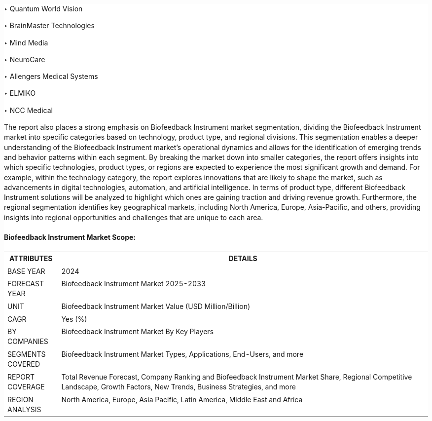‣ Quantum World Vision

‣ BrainMaster Technologies

‣ Mind Media

‣ NeuroCare

‣ Allengers Medical Systems

‣ ELMIKO

‣ NCC Medical

The report also places a strong emphasis on Biofeedback Instrument market segmentation, dividing the Biofeedback Instrument market into specific categories based on technology, product type, and regional divisions. This segmentation enables a deeper understanding of the Biofeedback Instrument market’s operational dynamics and allows for the identification of emerging trends and behavior patterns within each segment. By breaking the market down into smaller categories, the report offers insights into which specific technologies, product types, or regions are expected to experience the most significant growth and demand. For example, within the technology category, the report explores innovations that are likely to shape the market, such as advancements in digital technologies, automation, and artificial intelligence. In terms of product type, different Biofeedback Instrument solutions will be analyzed to highlight which ones are gaining traction and driving revenue growth. Furthermore, the regional segmentation identifies key geographical markets, including North America, Europe, Asia-Pacific, and others, providing insights into regional opportunities and challenges that are unique to each area.

<h4>Biofeedback Instrument Market Scope:</h4>
<table>
<tr>
<th>ATTRIBUTES</th>
<th>DETAILS</th>
</tr>
<tr>
<td>BASE YEAR</td>
<td>2024</td>
</tr>
<tr>
<td>FORECAST YEAR</td>
<td>Biofeedback Instrument Market 2025-2033</td>
</tr>
<tr>
<td>UNIT</td>
<td>Biofeedback Instrument Market Value (USD Million/Billion)</td>
<tr>
<td>CAGR</td>
<td>Yes (%)</td>
</tr>
</tr>
<tr>
<td>BY COMPANIES</td>
<td>Biofeedback Instrument Market By Key Players</td>
</tr>
<tr>
<td>SEGMENTS COVERED</td>
<td>Biofeedback Instrument Market Types, Applications, End-Users, and more</td>
</tr>
<tr>
<td>REPORT COVERAGE</td>
<td>Total Revenue Forecast, Company Ranking and Biofeedback Instrument Market Share, Regional Competitive Landscape, Growth Factors, New Trends, Business Strategies, and more</td>
</tr>
<tr>
<td>REGION ANALYSIS</td>
<td>North America, Europe, Asia Pacific, Latin America, Middle East and Africa</td>
</tr>